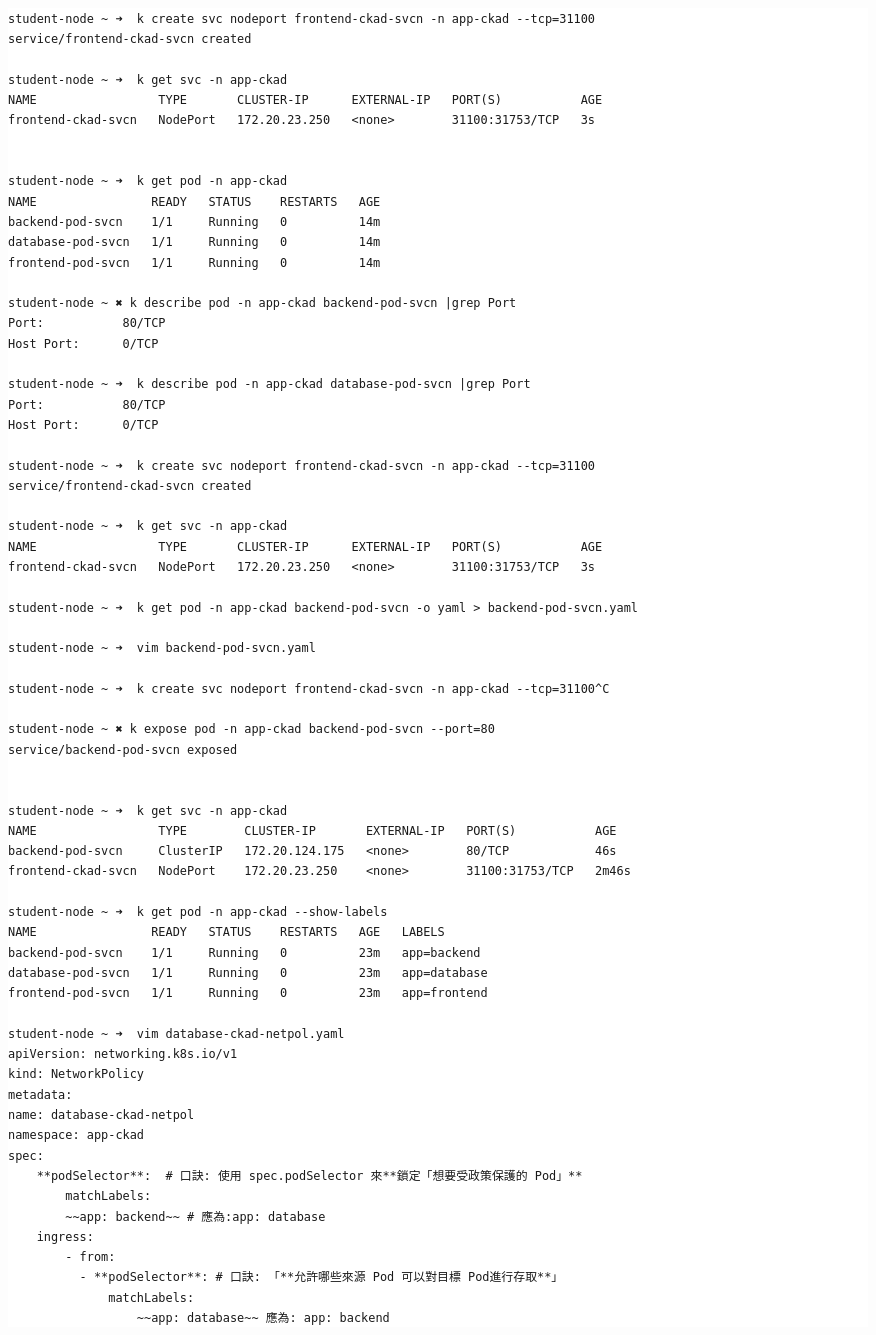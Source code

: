     student-node ~ ➜  k create svc nodeport frontend-ckad-svcn -n app-ckad --tcp=31100
    service/frontend-ckad-svcn created

    student-node ~ ➜  k get svc -n app-ckad 
    NAME                 TYPE       CLUSTER-IP      EXTERNAL-IP   PORT(S)           AGE
    frontend-ckad-svcn   NodePort   172.20.23.250   <none>        31100:31753/TCP   3s


    student-node ~ ➜  k get pod -n app-ckad 
    NAME                READY   STATUS    RESTARTS   AGE
    backend-pod-svcn    1/1     Running   0          14m
    database-pod-svcn   1/1     Running   0          14m
    frontend-pod-svcn   1/1     Running   0          14m

    student-node ~ ✖ k describe pod -n app-ckad backend-pod-svcn |grep Port
    Port:           80/TCP
    Host Port:      0/TCP

    student-node ~ ➜  k describe pod -n app-ckad database-pod-svcn |grep Port
    Port:           80/TCP
    Host Port:      0/TCP

    student-node ~ ➜  k create svc nodeport frontend-ckad-svcn -n app-ckad --tcp=31100
    service/frontend-ckad-svcn created

    student-node ~ ➜  k get svc -n app-ckad 
    NAME                 TYPE       CLUSTER-IP      EXTERNAL-IP   PORT(S)           AGE
    frontend-ckad-svcn   NodePort   172.20.23.250   <none>        31100:31753/TCP   3s

    student-node ~ ➜  k get pod -n app-ckad backend-pod-svcn -o yaml > backend-pod-svcn.yaml

    student-node ~ ➜  vim backend-pod-svcn.yaml 

    student-node ~ ➜  k create svc nodeport frontend-ckad-svcn -n app-ckad --tcp=31100^C

    student-node ~ ✖ k expose pod -n app-ckad backend-pod-svcn --port=80
    service/backend-pod-svcn exposed


    student-node ~ ➜  k get svc -n app-ckad 
    NAME                 TYPE        CLUSTER-IP       EXTERNAL-IP   PORT(S)           AGE
    backend-pod-svcn     ClusterIP   172.20.124.175   <none>        80/TCP            46s
    frontend-ckad-svcn   NodePort    172.20.23.250    <none>        31100:31753/TCP   2m46s

    student-node ~ ➜  k get pod -n app-ckad --show-labels 
    NAME                READY   STATUS    RESTARTS   AGE   LABELS
    backend-pod-svcn    1/1     Running   0          23m   app=backend
    database-pod-svcn   1/1     Running   0          23m   app=database
    frontend-pod-svcn   1/1     Running   0          23m   app=frontend

    student-node ~ ➜  vim database-ckad-netpol.yaml
    apiVersion: networking.k8s.io/v1
    kind: NetworkPolicy
    metadata:
    name: database-ckad-netpol
    namespace: app-ckad
    spec:
        **podSelector**:  # 口訣: 使用 spec.podSelector 來**鎖定「想要受政策保護的 Pod」**
            matchLabels:
            ~~app: backend~~ # 應為:app: database
        ingress:
            - from:
              - **podSelector**: # 口訣: 「**允許哪些來源 Pod 可以對目標 Pod進行存取**」
                  matchLabels:
                      ~~app: database~~ 應為: app: backend
